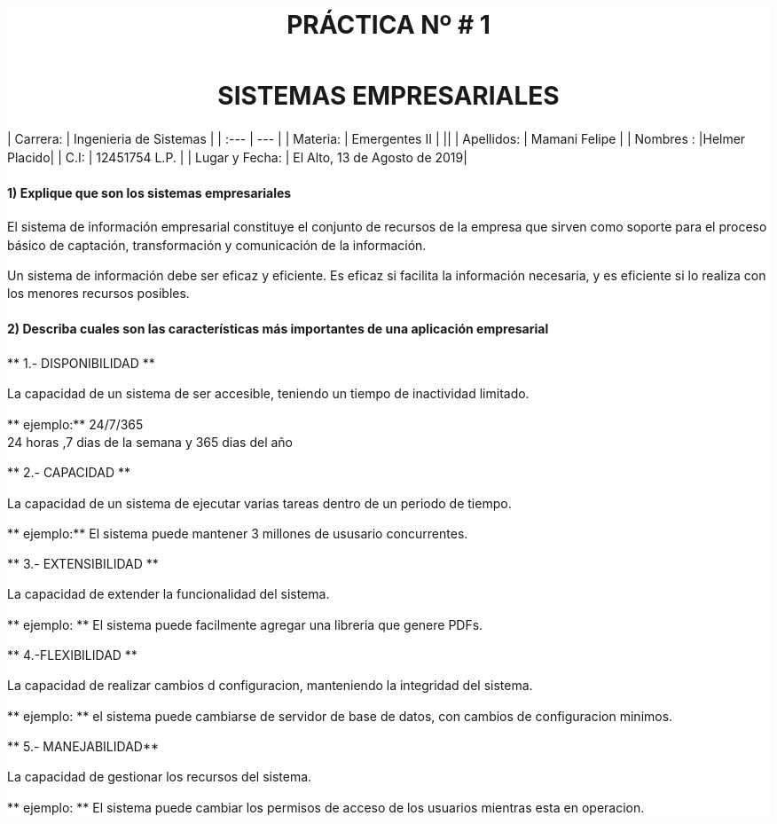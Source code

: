 # <center> PRÁCTICA Nº # 1 </center>
# <center>SISTEMAS EMPRESARIALES </center>

| Carrera: | Ingenieria de Sistemas |
    | :--- | --- |
| Materia: | Emergentes II     |   ||
| Apellidos: | Mamani Felipe |
| Nombres :  |Helmer Placido| 
| C.I: | 12451754 L.P. | 
| Lugar y Fecha: | El Alto, 13 de Agosto de 2019| 


#### 1) Explique que son los sistemas empresariales
 El sistema de información empresarial constituye el conjunto de recursos de la empresa que sirven como soporte para el proceso básico de captación, transformación y comunicación de la información.

 Un sistema de información debe ser eficaz y eficiente. Es eficaz si facilita la información necesaria, y es eficiente si lo realiza con los menores recursos posibles.
#### 2) Describa cuales son las características más importantes de una aplicación empresarial
** 1.- DISPONIBILIDAD **

La capacidad de un sistema de ser accesible, teniendo un tiempo de inactividad limitado.

** ejemplo:** 24/7/365     
24 horas ,7 dias de la semana y 365 dias del año 

** 2.- CAPACIDAD **

La capacidad de un sistema de ejecutar varias tareas dentro de un periodo de tiempo.

** ejemplo:**
El sistema puede mantener 3 millones de ususario concurrentes.

**  3.- EXTENSIBILIDAD ** 

La capacidad de extender la funcionalidad del sistema.

** ejemplo: ** El sistema puede facilmente agregar una libreria que genere PDFs.

**  4.-FLEXIBILIDAD ** 

La capacidad de realizar cambios d configuracion, manteniendo la integridad del sistema.

** ejemplo: ** el sistema puede cambiarse de servidor de base de datos, con cambios de configuracion minimos.

**  5.- MANEJABILIDAD** 

La capacidad de gestionar los recursos del sistema.

** ejemplo: ** El sistema puede cambiar los permisos de acceso de los usuarios mientras esta en operacion.
